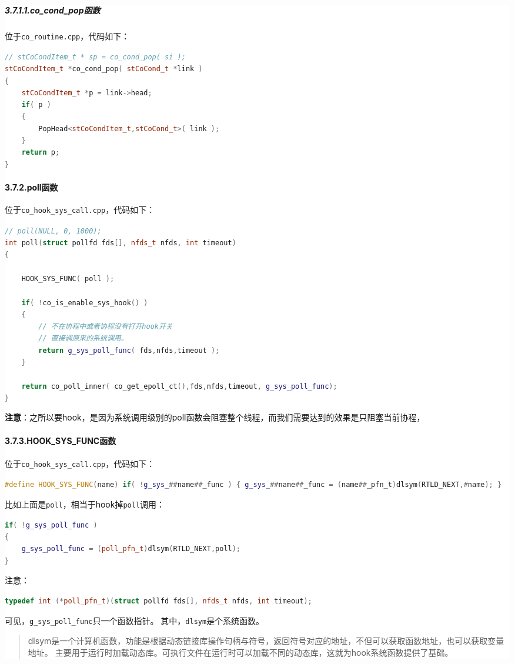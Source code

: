 ##### 3.7.1.1.co_cond_pop函数
位于`co_routine.cpp`，代码如下：
```cpp
// stCoCondItem_t * sp = co_cond_pop( si );
stCoCondItem_t *co_cond_pop( stCoCond_t *link )
{
	stCoCondItem_t *p = link->head;
	if( p )
	{
		PopHead<stCoCondItem_t,stCoCond_t>( link );
	}
	return p;
}
```

#### 3.7.2.poll函数
位于`co_hook_sys_call.cpp`，代码如下：
```cpp
// poll(NULL, 0, 1000);
int poll(struct pollfd fds[], nfds_t nfds, int timeout)
{

	HOOK_SYS_FUNC( poll );

	if( !co_is_enable_sys_hook() )
	{
		// 不在协程中或者协程没有打开hook开关
		// 直接调原来的系统调用。
		return g_sys_poll_func( fds,nfds,timeout );
	}

	return co_poll_inner( co_get_epoll_ct(),fds,nfds,timeout, g_sys_poll_func);
}
```
**注意**：之所以要hook，是因为系统调用级别的poll函数会阻塞整个线程，而我们需要达到的效果是只阻塞当前协程，

#### 3.7.3.HOOK_SYS_FUNC函数
位于`co_hook_sys_call.cpp`，代码如下：
```cpp
#define HOOK_SYS_FUNC(name) if( !g_sys_##name##_func ) { g_sys_##name##_func = (name##_pfn_t)dlsym(RTLD_NEXT,#name); }
```
比如上面是`poll`，相当于hook掉`poll`调用：
```cpp 
if( !g_sys_poll_func ) 
{
	g_sys_poll_func = (poll_pfn_t)dlsym(RTLD_NEXT,poll); 
}
```
注意：
```cpp
typedef int (*poll_pfn_t)(struct pollfd fds[], nfds_t nfds, int timeout);
```
可见，`g_sys_poll_func`只一个函数指针。
其中，`dlsym`是个系统函数。
> dlsym是一个计算机函数，功能是根据动态链接库操作句柄与符号，返回符号对应的地址，不但可以获取函数地址，也可以获取变量地址。
> 主要用于运行时加载动态库。可执行文件在运行时可以加载不同的动态库，这就为hook系统函数提供了基础。
